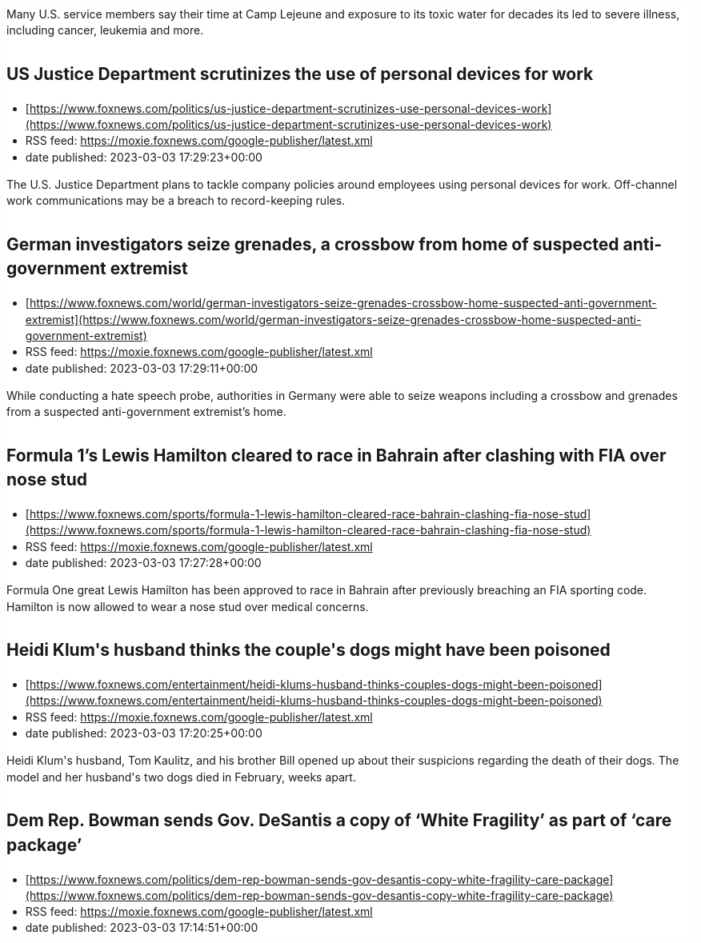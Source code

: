 Many U.S. service members say their time at Camp Lejeune and exposure to its toxic water for decades its led to severe illness, including cancer, leukemia and more.

## US Justice Department scrutinizes the use of personal devices for work
 - [https://www.foxnews.com/politics/us-justice-department-scrutinizes-use-personal-devices-work](https://www.foxnews.com/politics/us-justice-department-scrutinizes-use-personal-devices-work)
 - RSS feed: https://moxie.foxnews.com/google-publisher/latest.xml
 - date published: 2023-03-03 17:29:23+00:00

The U.S. Justice Department plans to tackle company policies around employees using personal devices for work. Off-channel work communications may be a breach to record-keeping rules.

## German investigators seize grenades, a crossbow from home of suspected anti-government extremist
 - [https://www.foxnews.com/world/german-investigators-seize-grenades-crossbow-home-suspected-anti-government-extremist](https://www.foxnews.com/world/german-investigators-seize-grenades-crossbow-home-suspected-anti-government-extremist)
 - RSS feed: https://moxie.foxnews.com/google-publisher/latest.xml
 - date published: 2023-03-03 17:29:11+00:00

While conducting a hate speech probe, authorities in Germany were able to seize weapons including a crossbow and grenades from a suspected anti-government extremist’s home.

## Formula 1’s Lewis Hamilton cleared to race in Bahrain after clashing with FIA over nose stud
 - [https://www.foxnews.com/sports/formula-1-lewis-hamilton-cleared-race-bahrain-clashing-fia-nose-stud](https://www.foxnews.com/sports/formula-1-lewis-hamilton-cleared-race-bahrain-clashing-fia-nose-stud)
 - RSS feed: https://moxie.foxnews.com/google-publisher/latest.xml
 - date published: 2023-03-03 17:27:28+00:00

Formula One great Lewis Hamilton has been approved to race in Bahrain after previously breaching an FIA sporting code. Hamilton is now allowed to wear a nose stud over medical concerns.

## Heidi Klum's husband thinks the couple's dogs might have been poisoned
 - [https://www.foxnews.com/entertainment/heidi-klums-husband-thinks-couples-dogs-might-been-poisoned](https://www.foxnews.com/entertainment/heidi-klums-husband-thinks-couples-dogs-might-been-poisoned)
 - RSS feed: https://moxie.foxnews.com/google-publisher/latest.xml
 - date published: 2023-03-03 17:20:25+00:00

Heidi Klum's husband, Tom Kaulitz, and his brother Bill opened up about their suspicions regarding the death of their dogs. The model and her husband's two dogs died in February, weeks apart.

## Dem Rep. Bowman sends Gov. DeSantis a copy of ‘White Fragility’ as part of ‘care package’
 - [https://www.foxnews.com/politics/dem-rep-bowman-sends-gov-desantis-copy-white-fragility-care-package](https://www.foxnews.com/politics/dem-rep-bowman-sends-gov-desantis-copy-white-fragility-care-package)
 - RSS feed: https://moxie.foxnews.com/google-publisher/latest.xml
 - date published: 2023-03-03 17:14:51+00:00
